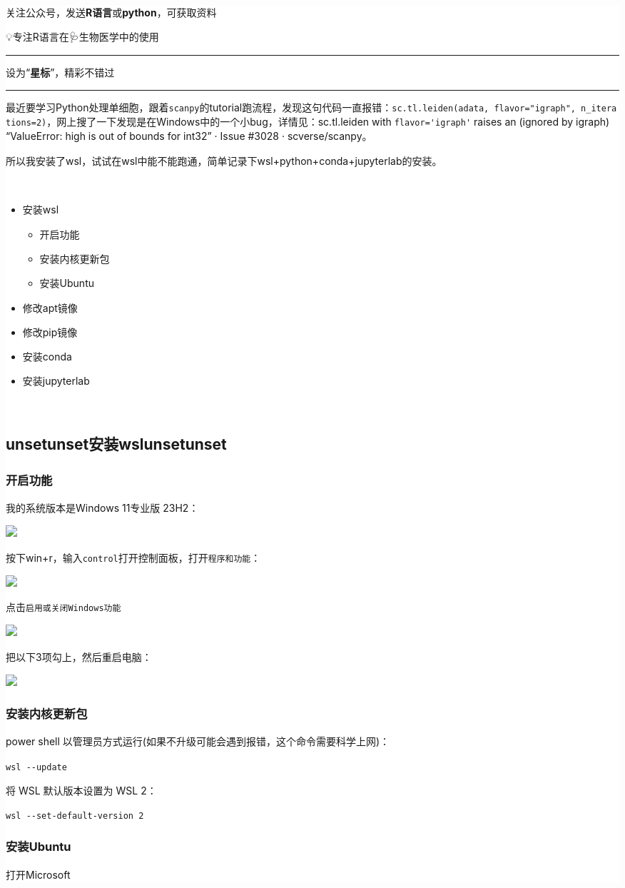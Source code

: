 <div><section><span>关注公众号，发送</span><strong>R语言</strong><span>或</span><strong>python</strong><span>，可获取资料</span><span></span></section><section><mp-common-profile data-pluginname="mpprofile" data-id="MzUzOTQzNzU0NA==" data-headimg="http://mmbiz.qpic.cn/mmbiz_png/tpAC6lR84R9YDc8IDhqWAHTrZsMuhDpFlw4scqOl1ZVWpeY77cdibaSzPeGALfkEhdVpwHzVibHCRSYZg4csB43g/0?wx_fmt=png" data-nickname="医学和生信笔记" data-alias="yxhsxbj" data-signature="外科医生👨‍⚕️的R语言和生信学习🔖" data-from="2" data-weuitheme="light"></mp-common-profile></section><section data-role="outer" label="edit by 135editor"><section data-role="paragraph"><section data-role="outer" label="edit by 135editor"><section data-role="paragraph"><section data-role="outer" label="edit by 135editor"><section data-role="paragraph"><section data-role="outer"><section data-role="outer" label="edit by 135editor"><section data-tools="135编辑器" data-id="28"><p data-brushtype="text" hm_fix="440:185"><span>💡专注R语言在🩺生物医学中的使用</span></p></section></section></section></section></section><hr><section data-tool="mdnice编辑器" data-website="https://www.mdnice.com"><p data-tool="mdnice编辑器"><span><span>设为“</span><strong><span>星标</span></strong><span>”，精彩不错过</span></span><br></p><hr><p data-tool="mdnice编辑器"><span><strong></strong></span></p><section data-tool="mdnice编辑器" data-website="https://www.mdnice.com"><p data-tool="mdnice编辑器">最近要学习Python处理单细胞，跟着<code>scanpy</code>的tutorial跑流程，发现这句代码一直报错：<code>sc.tl.leiden(adata, flavor="igraph", n_iterations=2)</code>，网上搜了一下发现是在Windows中的一个小bug，详情见：sc.tl.leiden with <code>flavor='igraph'</code> raises an (ignored by igraph) “ValueError: high is out of bounds for int32” · Issue #3028 · scverse/scanpy。</p><p data-tool="mdnice编辑器">所以我安装了wsl，试试在wsl中能不能跑通，简单记录下wsl+python+conda+jupyterlab的安装。</p><p data-tool="mdnice编辑器"><br></p><ul><li><p>安装wsl</p></li><ul><li><p>开启功能</p></li><li><p>安装内核更新包</p></li><li><p>安装Ubuntu</p></li></ul><li><p>修改apt镜像</p></li><li><p>修改pip镜像</p></li><li><p>安装conda</p></li><li><p>安装jupyterlab</p></li></ul><p data-tool="mdnice编辑器"><br></p><h2 data-tool="mdnice编辑器"><span>unset</span><span></span><span><span>unset</span>安装wsl<span>unset</span></span><span></span><span>unset</span></h2><h3 data-tool="mdnice编辑器"><span></span><span>开启功能</span><span></span></h3><p data-tool="mdnice编辑器">我的系统版本是Windows 11专业版 23H2：</p><p><img data-galleryid="" data-imgfileid="100020819" data-ratio="0.49480968858131485" data-s="300,640" data-type="png" data-w="578" data-src="https://mmbiz.qpic.cn/mmbiz_png/tpAC6lR84R8cjPhede0jziaf7d6MYRcic2LORickP4RUicSvt6XHMdEbYMO8VPH0Fv7EQ95FDibflkYpeDVoy7VC6gw/640?wx_fmt=png&amp;from=appmsg" src="https://mmbiz.qpic.cn/mmbiz_png/tpAC6lR84R8cjPhede0jziaf7d6MYRcic2LORickP4RUicSvt6XHMdEbYMO8VPH0Fv7EQ95FDibflkYpeDVoy7VC6gw/640?wx_fmt=png&amp;from=appmsg"></p><p data-tool="mdnice编辑器">按下win+r，输入<code>control</code>打开控制面板，打开<code>程序和功能</code>：</p><p><img data-galleryid="" data-imgfileid="100020820" data-ratio="0.49834619625137816" data-s="300,640" data-type="png" data-w="907" data-src="https://mmbiz.qpic.cn/mmbiz_png/tpAC6lR84R8cjPhede0jziaf7d6MYRcic2EVIsiaibhp7HOX80uib8iboBkdo1RwInLNRjFD6ojrfGZRx6DgvuWNGwibQ/640?wx_fmt=png&amp;from=appmsg" src="https://mmbiz.qpic.cn/mmbiz_png/tpAC6lR84R8cjPhede0jziaf7d6MYRcic2EVIsiaibhp7HOX80uib8iboBkdo1RwInLNRjFD6ojrfGZRx6DgvuWNGwibQ/640?wx_fmt=png&amp;from=appmsg"></p><p data-tool="mdnice编辑器">点击<code>启用或关闭Windows功能</code></p><p><img data-galleryid="" data-imgfileid="100020821" data-ratio="0.4828693790149893" data-s="300,640" data-type="png" data-w="934" data-src="https://mmbiz.qpic.cn/mmbiz_png/tpAC6lR84R8cjPhede0jziaf7d6MYRcic2Bp7vx85aahPEVSDyxpmiaTIgKWcrPkoBhUa2D5YIVtPCy4slU9ico3fQ/640?wx_fmt=png&amp;from=appmsg" src="https://mmbiz.qpic.cn/mmbiz_png/tpAC6lR84R8cjPhede0jziaf7d6MYRcic2Bp7vx85aahPEVSDyxpmiaTIgKWcrPkoBhUa2D5YIVtPCy4slU9ico3fQ/640?wx_fmt=png&amp;from=appmsg"></p><p data-tool="mdnice编辑器">把以下3项勾上，然后重启电脑：</p><p><img data-galleryid="" data-imgfileid="100020822" data-ratio="2.3671171171171173" data-s="300,640" data-type="png" data-w="444" data-src="https://mmbiz.qpic.cn/mmbiz_png/tpAC6lR84R8cjPhede0jziaf7d6MYRcic2ofYLarfPgjuH32C0u29iaGfW4U5TgWMNoiboraIjZ0qqQDbRGgEPicGOg/640?wx_fmt=png&amp;from=appmsg" src="https://mmbiz.qpic.cn/mmbiz_png/tpAC6lR84R8cjPhede0jziaf7d6MYRcic2ofYLarfPgjuH32C0u29iaGfW4U5TgWMNoiboraIjZ0qqQDbRGgEPicGOg/640?wx_fmt=png&amp;from=appmsg"></p><h3 data-tool="mdnice编辑器"><span></span><span>安装内核更新包</span><span></span></h3><p data-tool="mdnice编辑器">power shell 以管理员方式运行(如果不升级可能会遇到报错，这个命令需要科学上网)：</p><pre data-tool="mdnice编辑器"><span></span><code>wsl --update<br></code></pre><p data-tool="mdnice编辑器">将 WSL 默认版本设置为 WSL 2：</p><pre data-tool="mdnice编辑器"><span></span><code>wsl --<span>set</span>-default-version 2<br></code></pre><h3 data-tool="mdnice编辑器"><span></span><span>安装Ubuntu</span><span></span></h3><p data-tool="mdnice编辑器">打开Microsoft